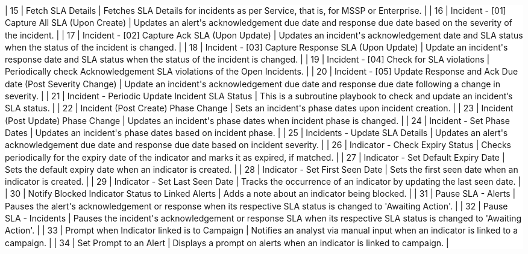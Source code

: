 | 15     | Fetch SLA Details                                                       | Fetches SLA Details for incidents as per Service, that is, for MSSP or Enterprise.                                                                                                                                |
| 16     | Incident - [01] Capture All SLA (Upon Create)                           | Updates an alert's acknowledgement due date and response due date based on the severity of the incident.                                                                                                          |
| 17     | Incident - [02] Capture Ack SLA (Upon Update)                           | Updates an incident's acknowledgement date and SLA status when the status of the incident is changed.                                                                                                             |
| 18     | Incident - [03] Capture Response SLA (Upon Update)                      | Update an incident's response date and SLA status when the status of the incident is changed.                                                                                                                     |
| 19     | Incident - [04] Check for SLA violations                                | Periodically check Acknowledgement SLA violations of the Open Incidents.                                                                                                                                          |
| 20     | Incident - [05] Update Response and Ack Due date (Post Severity Change) | Update an incident's acknowledgement due date and response due date following a change in severity.                                                                                                               |
| 21     | Incident - Periodic Update Incident SLA Status                          | This is a subroutine playbook to check and update an incident’s SLA status.                                                                                                                                       |
| 22     | Incident (Post Create) Phase Change                                     | Sets an incident's phase dates upon incident creation.                                                                                                                                                            |
| 23     | Incident (Post Update) Phase Change                                     | Updates an incident's phase dates when incident phase is changed.                                                                                                                                                 |
| 24     | Incident - Set Phase Dates                                              | Updates an incident's phase dates based on incident phase.                                                                                                                                                        |
| 25     | Incidents - Update SLA Details                                          | Updates an alert's acknowledgement due date and response due date based on incident severity.                                                                                                                     |
| 26     | Indicator - Check Expiry Status                                         | Checks periodically for the expiry date of the indicator and marks it as expired, if matched.                                                                                                                     |
| 27     | Indicator - Set Default Expiry Date                                     | Sets the default expiry date when an indicator is created.                                                                                                                                                        |
| 28     | Indicator - Set First Seen Date                                         | Sets the first seen date when an indicator is created.                                                                                                                                                            |
| 29     | Indicator - Set Last Seen Date                                          | Tracks the occurrence of an indicator by updating the last seen date.                                                                                                                                             |
| 30     | Notify Blocked Indicator Status to Linked Alerts                        | Adds a note about an indicator being blocked.                                                                                                                                                                     |
| 31     | Pause SLA - Alerts                                                      | Pauses the alert's acknowledgement or response when its respective SLA status is changed to 'Awaiting Action'.                                                                                                    |
| 32     | Pause SLA - Incidents                                                   | Pauses the incident's acknowledgement or response SLA when its respective SLA status is changed to 'Awaiting Action'.                                                                                             |
| 33     | Prompt when Indicator linked is to Campaign                             | Notifies an analyst via manual input when an indicator is linked to a campaign.                                                                                                                                   |
| 34     | Set Prompt to an Alert                                                  | Displays a prompt on alerts when an indicator is linked to campaign.                                                                                                                                              |
